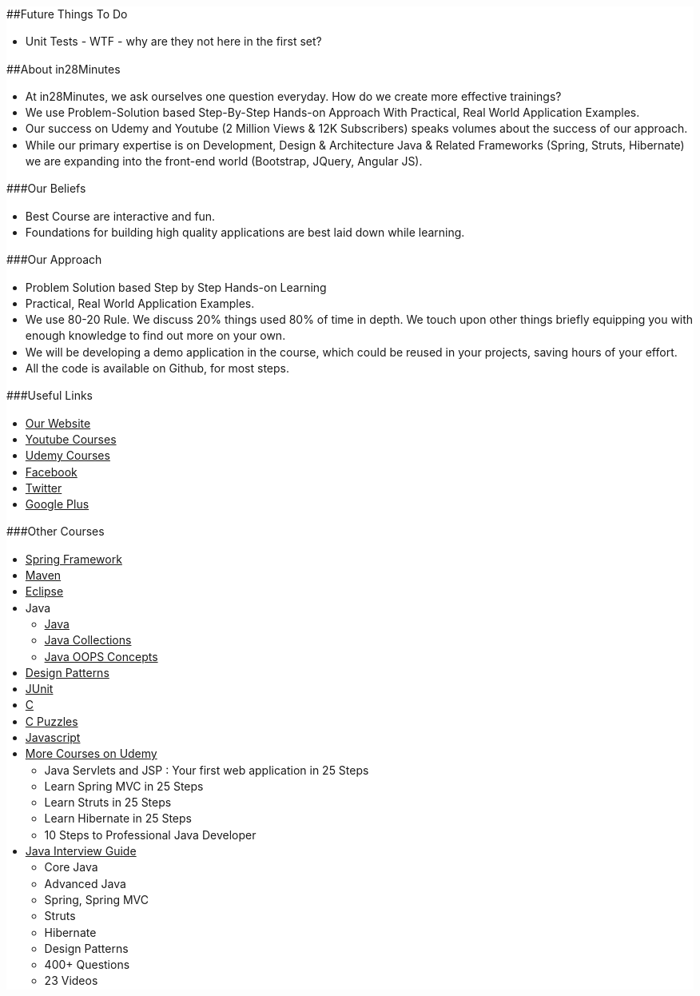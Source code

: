 ##Future Things To Do
- Unit Tests - WTF - why are they not here in the first set?

##About in28Minutes
- At in28Minutes, we ask ourselves one question everyday. How do we create more effective trainings?
- We use Problem-Solution based Step-By-Step Hands-on Approach With Practical, Real World Application Examples. 
- Our success on Udemy and Youtube (2 Million Views & 12K Subscribers) speaks volumes about the success of our approach.
- While our primary expertise is on Development, Design & Architecture Java & Related Frameworks (Spring, Struts, Hibernate) we are expanding into the front-end world (Bootstrap, JQuery, Angular JS). 

###Our Beliefs
- Best Course are interactive and fun.
- Foundations for building high quality applications are best laid down while learning.

###Our Approach
- Problem Solution based Step by Step Hands-on Learning
- Practical, Real World Application Examples.
- We use 80-20 Rule. We discuss 20% things used 80% of time in depth. We touch upon other things briefly equipping you with enough knowledge to find out more on your own. 
- We will be developing a demo application in the course, which could be reused in your projects, saving hours of your effort.
- All the code is available on Github, for most steps.

###Useful Links
- [Our Website](http://www.in28minutes.com)
- [Youtube Courses](https://www.youtube.com/user/rithustutorials/playlists)
- [Udemy Courses](https://www.udemy.com/user/in28minutes/)
- [Facebook](http://facebook.com/in28minutes)
- [Twitter](http://twitter.com/in28minutes)
- [Google Plus](https://plus.google.com/u/3/110861829188024231119)

###Other Courses
- [Spring Framework](https://www.udemy.com/spring-tutorial-for-beginners/)
- [Maven](http://www.in28minutes.com/p/maven-tutorial-for-beginners.html)
- [Eclipse](http://www.in28minutes.com/p/eclipse-java-video-tutorial.html)
- Java
  * [Java](https://www.youtube.com/watch?v=Y4ftqcYVh5I&list=PLE0D4634AE2DFA591&index=1)
  * [Java Collections](http://www.in28minutes.com/p/java-collections-framework-video.html)
  * [Java OOPS Concepts](https://www.udemy.com/learn-object-oriented-programming-in-java/) 
- [Design Patterns](http://www.in28minutes.com/p/design-patterns-tutorial.html)
- [JUnit](https://www.udemy.com/junit-tutorial-for-beginners-with-java-examples/)
- [C](https://www.udemy.com/c-tutorial-for-beginners-with-puzzles/)
- [C Puzzles](https://www.udemy.com/c-puzzles-for-beginners/)
- [Javascript](https://www.youtube.com/watch?v=6TZdD-FR6CY)
- [More Courses on Udemy](https://www.udemy.com/user/in28minutes/)
  * Java Servlets and JSP : Your first web application in 25 Steps
  * Learn Spring MVC in 25 Steps 
  * Learn Struts in 25 Steps 
  * Learn Hibernate in 25 Steps
  * 10 Steps to Professional Java Developer
- [Java Interview Guide](http://www.in28minutes.com/p/buy-our-java-interview-guide.html)
  * Core Java
  * Advanced Java
  * Spring, Spring MVC
  * Struts
  * Hibernate
  * Design Patterns
  * 400+ Questions
  * 23 Videos
